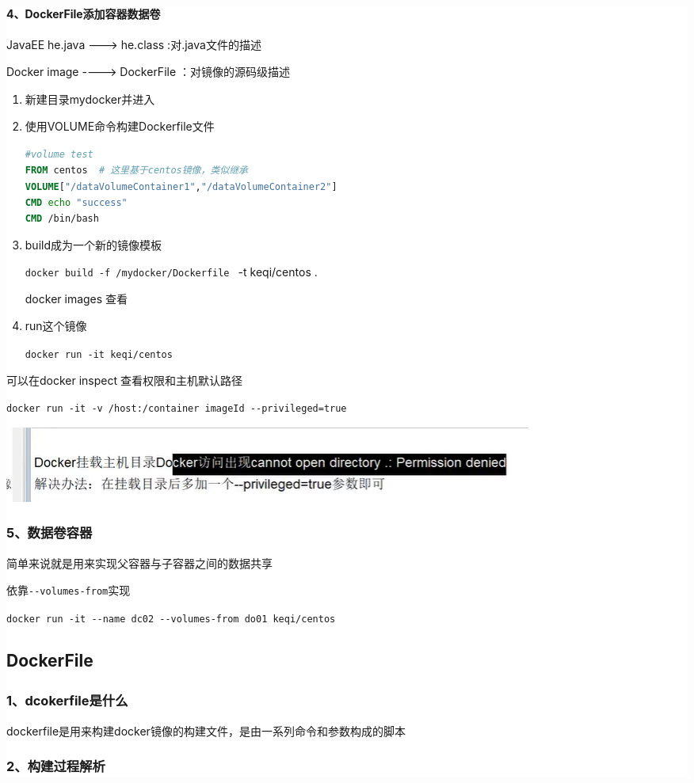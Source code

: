 #### 4、DockerFile添加容器数据卷

JavaEE      he.java   --->   he.class  :对.java文件的描述

Docker     image    ---->   DockerFile ：对镜像的源码级描述

1. 新建目录mydocker并进入

2. 使用VOLUME命令构建Dockerfile文件

   ```dockerfile
   #volume test
   FROM centos  # 这里基于centos镜像，类似继承
   VOLUME["/dataVolumeContainer1","/dataVolumeContainer2"]
   CMD echo "success"
   CMD /bin/bash
   ```

   

3. build成为一个新的镜像模板

   `docker build -f /mydocker/Dockerfile ` -t keqi/centos .

   docker images 查看

4. run这个镜像

   `docker run -it keqi/centos`

可以在docker inspect 查看权限和主机默认路径

`docker run -it -v /host:/container imageId --privileged=true`

![image-20210731113953795](md图片/image-20210731113953795.png)



### 5、数据卷容器

简单来说就是用来实现父容器与子容器之间的数据共享

依靠`--volumes-from`实现

`docker run -it --name dc02 --volumes-from do01 keqi/centos`



## DockerFile

### 1、dcokerfile是什么

dockerfile是用来构建docker镜像的构建文件，是由一系列命令和参数构成的脚本

### 2、构建过程解析
